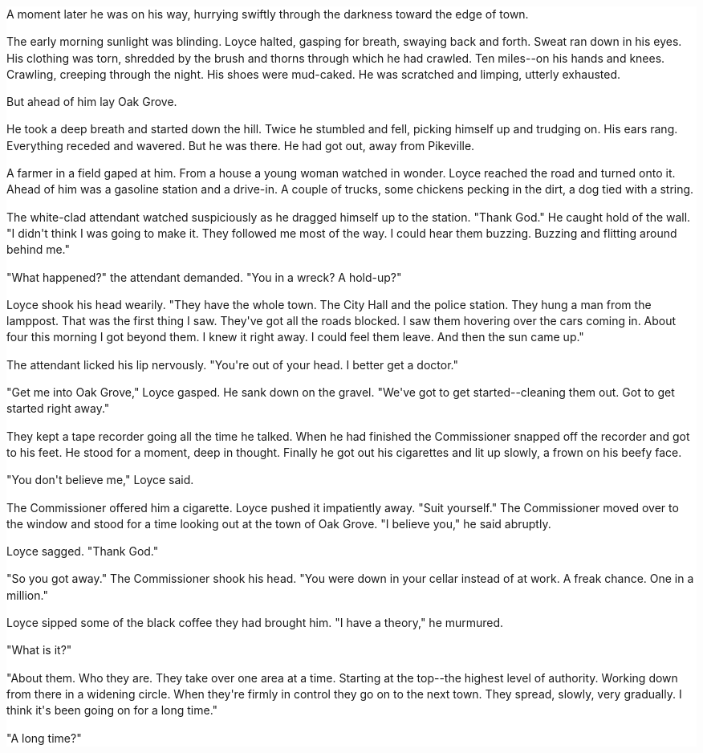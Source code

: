 A moment later he was on his way, hurrying swiftly through the darkness toward the edge of town.


The early morning sunlight was blinding. Loyce halted, gasping for breath, swaying back and forth. Sweat ran down in his eyes. His clothing was torn, shredded by the brush and thorns through which he had crawled. Ten miles--on his hands and knees. Crawling, creeping through the night. His shoes were mud-caked. He was scratched and limping, utterly exhausted.

But ahead of him lay Oak Grove.

He took a deep breath and started down the hill. Twice he stumbled and fell, picking himself up and trudging on. His ears rang. Everything receded and wavered. But he was there. He had got out, away from Pikeville.

A farmer in a field gaped at him. From a house a young woman watched in wonder. Loyce reached the road and turned onto it. Ahead of him was a gasoline station and a drive-in. A couple of trucks, some chickens pecking in the dirt, a dog tied with a string.

The white-clad attendant watched suspiciously as he dragged himself up to the station. "Thank God." He caught hold of the wall. "I didn't think I was going to make it. They followed me most of the way. I could hear them buzzing. Buzzing and flitting around behind me."

"What happened?" the attendant demanded. "You in a wreck? A hold-up?"

Loyce shook his head wearily. "They have the whole town. The City Hall and the police station. They hung a man from the lamppost. That was the first thing I saw. They've got all the roads blocked. I saw them hovering over the cars coming in. About four this morning I got beyond them. I knew it right away. I could feel them leave. And then the sun came up."

The attendant licked his lip nervously. "You're out of your head. I better get a doctor."

"Get me into Oak Grove," Loyce gasped. He sank down on the gravel. "We've got to get started--cleaning them out. Got to get started right away."


They kept a tape recorder going all the time he talked. When he had finished the Commissioner snapped off the recorder and got to his feet. He stood for a moment, deep in thought. Finally he got out his cigarettes and lit up slowly, a frown on his beefy face.

"You don't believe me," Loyce said.

The Commissioner offered him a cigarette. Loyce pushed it impatiently away. "Suit yourself." The Commissioner moved over to the window and stood for a time looking out at the town of Oak Grove. "I believe you," he said abruptly.

Loyce sagged. "Thank God."

"So you got away." The Commissioner shook his head. "You were down in your cellar instead of at work. A freak chance. One in a million."

Loyce sipped some of the black coffee they had brought him. "I have a theory," he murmured.

"What is it?"

"About them. Who they are. They take over one area at a time. Starting at the top--the highest level of authority. Working down from there in a widening circle. When they're firmly in control they go on to the next town. They spread, slowly, very gradually. I think it's been going on for a long time."

"A long time?"
